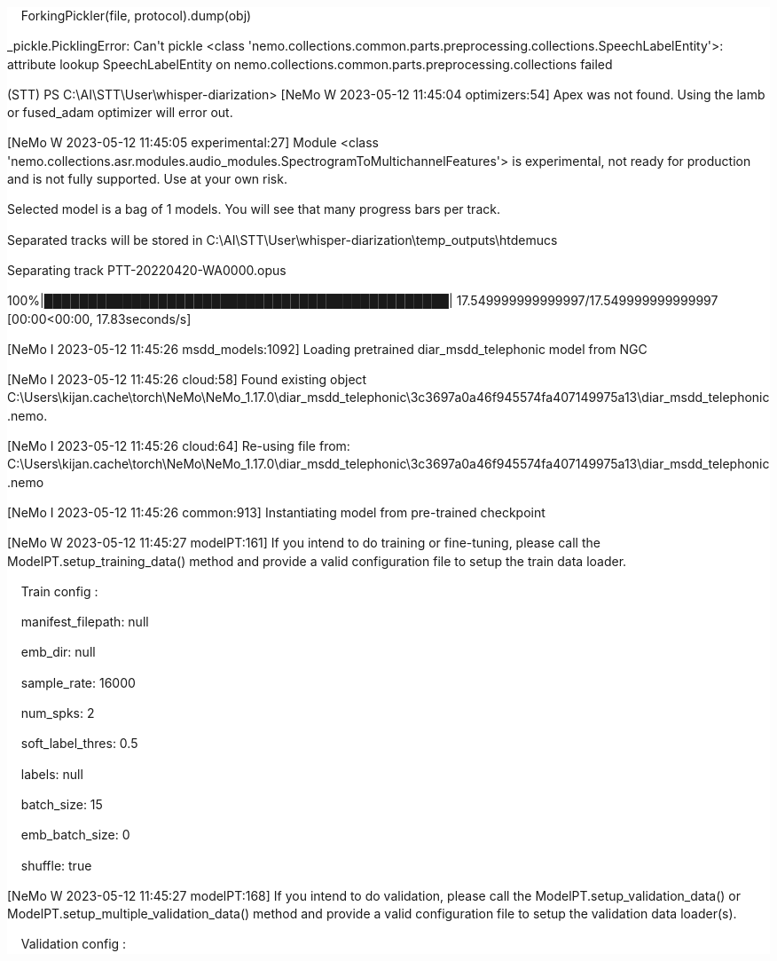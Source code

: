     ForkingPickler(file, protocol).dump(obj)

_pickle.PicklingError: Can't pickle <class 'nemo.collections.common.parts.preprocessing.collections.SpeechLabelEntity'>: attribute lookup SpeechLabelEntity on nemo.collections.common.parts.preprocessing.collections failed

(STT) PS C:\AI\STT\User\whisper-diarization> [NeMo W 2023-05-12 11:45:04 optimizers:54] Apex was not found. Using the lamb or fused_adam optimizer will error out.

[NeMo W 2023-05-12 11:45:05 experimental:27] Module <class 'nemo.collections.asr.modules.audio_modules.SpectrogramToMultichannelFeatures'> is experimental, not ready for production and is not fully supported. Use at your own risk.

Selected model is a bag of 1 models. You will see that many progress bars per track.

Separated tracks will be stored in C:\AI\STT\User\whisper-diarization\temp_outputs\htdemucs

Separating track PTT-20220420-WA0000.opus

100%|██████████████████████████████████████████████| 17.549999999999997/17.549999999999997 [00:00<00:00, 17.83seconds/s]

[NeMo I 2023-05-12 11:45:26 msdd_models:1092] Loading pretrained diar_msdd_telephonic model from NGC

[NeMo I 2023-05-12 11:45:26 cloud:58] Found existing object C:\Users\kijan\.cache\torch\NeMo\NeMo_1.17.0\diar_msdd_telephonic\3c3697a0a46f945574fa407149975a13\diar_msdd_telephonic.nemo.

[NeMo I 2023-05-12 11:45:26 cloud:64] Re-using file from: C:\Users\kijan\.cache\torch\NeMo\NeMo_1.17.0\diar_msdd_telephonic\3c3697a0a46f945574fa407149975a13\diar_msdd_telephonic.nemo 

[NeMo I 2023-05-12 11:45:26 common:913] Instantiating model from pre-trained checkpoint

[NeMo W 2023-05-12 11:45:27 modelPT:161] If you intend to do training or fine-tuning, please call the ModelPT.setup_training_data() method and provide a valid configuration file to setup the train data loader.

    Train config :

    manifest_filepath: null

    emb_dir: null

    sample_rate: 16000

    num_spks: 2

    soft_label_thres: 0.5

    labels: null

    batch_size: 15

    emb_batch_size: 0

    shuffle: true

[NeMo W 2023-05-12 11:45:27 modelPT:168] If you intend to do validation, please call the ModelPT.setup_validation_data() or ModelPT.setup_multiple_validation_data() method and provide a valid configuration file to setup the validation data loader(s).

    Validation config :
